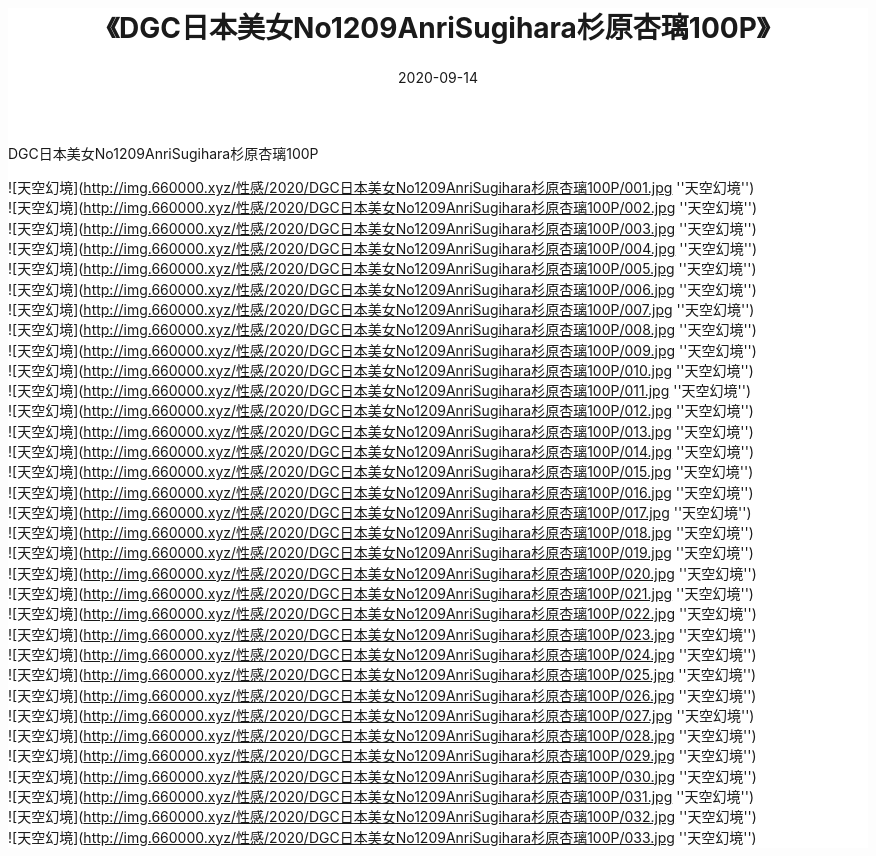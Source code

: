 ﻿---
layout: post
title:  《DGC日本美女No1209AnriSugihara杉原杏璃100P》
date:   2020-09-14
img: http://img.660000.xyz/性感/2020/DGC日本美女No1209AnriSugihara杉原杏璃100P/000.jpg
categories: [美女, 性感, 泳衣]
---

DGC日本美女No1209AnriSugihara杉原杏璃100P



![天空幻境](http://img.660000.xyz/性感/2020/DGC日本美女No1209AnriSugihara杉原杏璃100P/001.jpg ''天空幻境'') <br>
![天空幻境](http://img.660000.xyz/性感/2020/DGC日本美女No1209AnriSugihara杉原杏璃100P/002.jpg ''天空幻境'') <br>
![天空幻境](http://img.660000.xyz/性感/2020/DGC日本美女No1209AnriSugihara杉原杏璃100P/003.jpg ''天空幻境'') <br>
![天空幻境](http://img.660000.xyz/性感/2020/DGC日本美女No1209AnriSugihara杉原杏璃100P/004.jpg ''天空幻境'') <br>
![天空幻境](http://img.660000.xyz/性感/2020/DGC日本美女No1209AnriSugihara杉原杏璃100P/005.jpg ''天空幻境'') <br>
![天空幻境](http://img.660000.xyz/性感/2020/DGC日本美女No1209AnriSugihara杉原杏璃100P/006.jpg ''天空幻境'') <br>
![天空幻境](http://img.660000.xyz/性感/2020/DGC日本美女No1209AnriSugihara杉原杏璃100P/007.jpg ''天空幻境'') <br>
![天空幻境](http://img.660000.xyz/性感/2020/DGC日本美女No1209AnriSugihara杉原杏璃100P/008.jpg ''天空幻境'') <br>
![天空幻境](http://img.660000.xyz/性感/2020/DGC日本美女No1209AnriSugihara杉原杏璃100P/009.jpg ''天空幻境'') <br>
![天空幻境](http://img.660000.xyz/性感/2020/DGC日本美女No1209AnriSugihara杉原杏璃100P/010.jpg ''天空幻境'') <br>
![天空幻境](http://img.660000.xyz/性感/2020/DGC日本美女No1209AnriSugihara杉原杏璃100P/011.jpg ''天空幻境'') <br>
![天空幻境](http://img.660000.xyz/性感/2020/DGC日本美女No1209AnriSugihara杉原杏璃100P/012.jpg ''天空幻境'') <br>
![天空幻境](http://img.660000.xyz/性感/2020/DGC日本美女No1209AnriSugihara杉原杏璃100P/013.jpg ''天空幻境'') <br>
![天空幻境](http://img.660000.xyz/性感/2020/DGC日本美女No1209AnriSugihara杉原杏璃100P/014.jpg ''天空幻境'') <br>
![天空幻境](http://img.660000.xyz/性感/2020/DGC日本美女No1209AnriSugihara杉原杏璃100P/015.jpg ''天空幻境'') <br>
![天空幻境](http://img.660000.xyz/性感/2020/DGC日本美女No1209AnriSugihara杉原杏璃100P/016.jpg ''天空幻境'') <br>
![天空幻境](http://img.660000.xyz/性感/2020/DGC日本美女No1209AnriSugihara杉原杏璃100P/017.jpg ''天空幻境'') <br>
![天空幻境](http://img.660000.xyz/性感/2020/DGC日本美女No1209AnriSugihara杉原杏璃100P/018.jpg ''天空幻境'') <br>
![天空幻境](http://img.660000.xyz/性感/2020/DGC日本美女No1209AnriSugihara杉原杏璃100P/019.jpg ''天空幻境'') <br>
![天空幻境](http://img.660000.xyz/性感/2020/DGC日本美女No1209AnriSugihara杉原杏璃100P/020.jpg ''天空幻境'') <br>
![天空幻境](http://img.660000.xyz/性感/2020/DGC日本美女No1209AnriSugihara杉原杏璃100P/021.jpg ''天空幻境'') <br>
![天空幻境](http://img.660000.xyz/性感/2020/DGC日本美女No1209AnriSugihara杉原杏璃100P/022.jpg ''天空幻境'') <br>
![天空幻境](http://img.660000.xyz/性感/2020/DGC日本美女No1209AnriSugihara杉原杏璃100P/023.jpg ''天空幻境'') <br>
![天空幻境](http://img.660000.xyz/性感/2020/DGC日本美女No1209AnriSugihara杉原杏璃100P/024.jpg ''天空幻境'') <br>
![天空幻境](http://img.660000.xyz/性感/2020/DGC日本美女No1209AnriSugihara杉原杏璃100P/025.jpg ''天空幻境'') <br>
![天空幻境](http://img.660000.xyz/性感/2020/DGC日本美女No1209AnriSugihara杉原杏璃100P/026.jpg ''天空幻境'') <br>
![天空幻境](http://img.660000.xyz/性感/2020/DGC日本美女No1209AnriSugihara杉原杏璃100P/027.jpg ''天空幻境'') <br>
![天空幻境](http://img.660000.xyz/性感/2020/DGC日本美女No1209AnriSugihara杉原杏璃100P/028.jpg ''天空幻境'') <br>
![天空幻境](http://img.660000.xyz/性感/2020/DGC日本美女No1209AnriSugihara杉原杏璃100P/029.jpg ''天空幻境'') <br>
![天空幻境](http://img.660000.xyz/性感/2020/DGC日本美女No1209AnriSugihara杉原杏璃100P/030.jpg ''天空幻境'') <br>
![天空幻境](http://img.660000.xyz/性感/2020/DGC日本美女No1209AnriSugihara杉原杏璃100P/031.jpg ''天空幻境'') <br>
![天空幻境](http://img.660000.xyz/性感/2020/DGC日本美女No1209AnriSugihara杉原杏璃100P/032.jpg ''天空幻境'') <br>
![天空幻境](http://img.660000.xyz/性感/2020/DGC日本美女No1209AnriSugihara杉原杏璃100P/033.jpg ''天空幻境'') <br>
